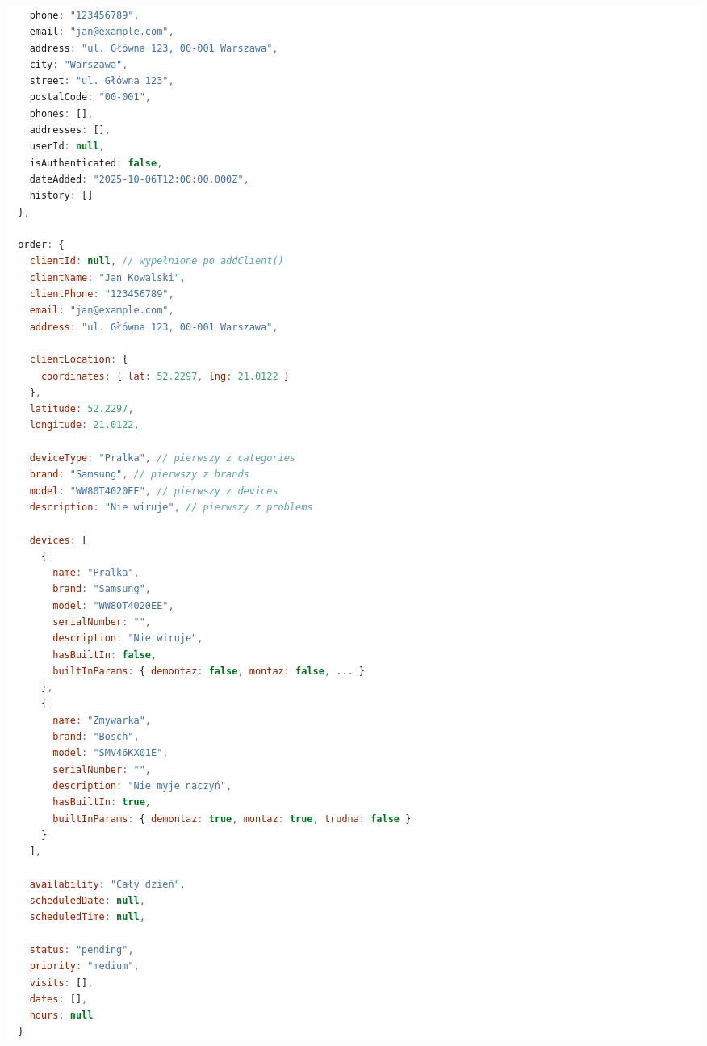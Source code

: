 ```javascript
    phone: "123456789",
    email: "jan@example.com",
    address: "ul. Główna 123, 00-001 Warszawa",
    city: "Warszawa",
    street: "ul. Główna 123",
    postalCode: "00-001",
    phones: [],
    addresses: [],
    userId: null,
    isAuthenticated: false,
    dateAdded: "2025-10-06T12:00:00.000Z",
    history: []
  },
  
  order: {
    clientId: null, // wypełnione po addClient()
    clientName: "Jan Kowalski",
    clientPhone: "123456789",
    email: "jan@example.com",
    address: "ul. Główna 123, 00-001 Warszawa",
    
    clientLocation: {
      coordinates: { lat: 52.2297, lng: 21.0122 }
    },
    latitude: 52.2297,
    longitude: 21.0122,
    
    deviceType: "Pralka", // pierwszy z categories
    brand: "Samsung", // pierwszy z brands
    model: "WW80T4020EE", // pierwszy z devices
    description: "Nie wiruje", // pierwszy z problems
    
    devices: [
      {
        name: "Pralka",
        brand: "Samsung",
        model: "WW80T4020EE",
        serialNumber: "",
        description: "Nie wiruje",
        hasBuiltIn: false,
        builtInParams: { demontaz: false, montaz: false, ... }
      },
      {
        name: "Zmywarka",
        brand: "Bosch",
        model: "SMV46KX01E",
        serialNumber: "",
        description: "Nie myje naczyń",
        hasBuiltIn: true,
        builtInParams: { demontaz: true, montaz: true, trudna: false }
      }
    ],
    
    availability: "Cały dzień",
    scheduledDate: null,
    scheduledTime: null,
    
    status: "pending",
    priority: "medium",
    visits: [],
    dates: [],
    hours: null
  }
```